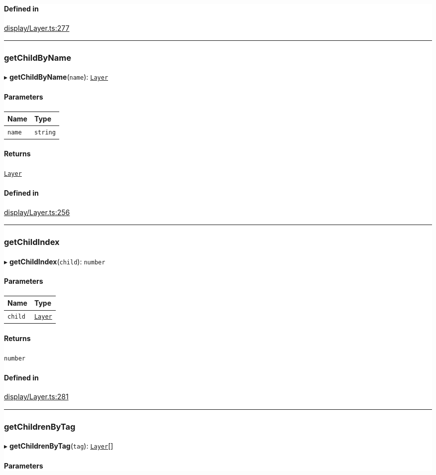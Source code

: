 #### Defined in

[display/Layer.ts:277](https://github.com/Lanfei/playable.js/blob/99bdc51/src/display/Layer.ts#L277)

___

### getChildByName

▸ **getChildByName**(`name`): [`Layer`](Layer.md)

#### Parameters

| Name | Type |
| :------ | :------ |
| `name` | `string` |

#### Returns

[`Layer`](Layer.md)

#### Defined in

[display/Layer.ts:256](https://github.com/Lanfei/playable.js/blob/99bdc51/src/display/Layer.ts#L256)

___

### getChildIndex

▸ **getChildIndex**(`child`): `number`

#### Parameters

| Name | Type |
| :------ | :------ |
| `child` | [`Layer`](Layer.md) |

#### Returns

`number`

#### Defined in

[display/Layer.ts:281](https://github.com/Lanfei/playable.js/blob/99bdc51/src/display/Layer.ts#L281)

___

### getChildrenByTag

▸ **getChildrenByTag**(`tag`): [`Layer`](Layer.md)[]

#### Parameters
